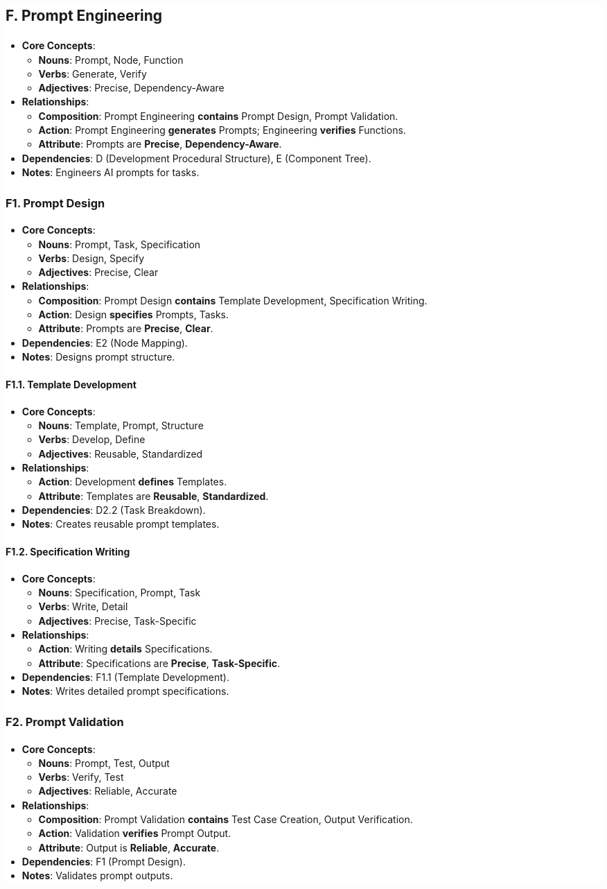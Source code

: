 ## F. Prompt Engineering
- **Core Concepts**:
  - **Nouns**: Prompt, Node, Function
  - **Verbs**: Generate, Verify
  - **Adjectives**: Precise, Dependency-Aware
- **Relationships**:
  - **Composition**: Prompt Engineering **contains** Prompt Design, Prompt Validation.
  - **Action**: Prompt Engineering **generates** Prompts; Engineering **verifies** Functions.
  - **Attribute**: Prompts are **Precise**, **Dependency-Aware**.
- **Dependencies**: D (Development Procedural Structure), E (Component Tree).
- **Notes**: Engineers AI prompts for tasks.

### F1. Prompt Design
- **Core Concepts**:
  - **Nouns**: Prompt, Task, Specification
  - **Verbs**: Design, Specify
  - **Adjectives**: Precise, Clear
- **Relationships**:
  - **Composition**: Prompt Design **contains** Template Development, Specification Writing.
  - **Action**: Design **specifies** Prompts, Tasks.
  - **Attribute**: Prompts are **Precise**, **Clear**.
- **Dependencies**: E2 (Node Mapping).
- **Notes**: Designs prompt structure.

#### F1.1. Template Development
- **Core Concepts**:
  - **Nouns**: Template, Prompt, Structure
  - **Verbs**: Develop, Define
  - **Adjectives**: Reusable, Standardized
- **Relationships**:
  - **Action**: Development **defines** Templates.
  - **Attribute**: Templates are **Reusable**, **Standardized**.
- **Dependencies**: D2.2 (Task Breakdown).
- **Notes**: Creates reusable prompt templates.

#### F1.2. Specification Writing
- **Core Concepts**:
  - **Nouns**: Specification, Prompt, Task
  - **Verbs**: Write, Detail
  - **Adjectives**: Precise, Task-Specific
- **Relationships**:
  - **Action**: Writing **details** Specifications.
  - **Attribute**: Specifications are **Precise**, **Task-Specific**.
- **Dependencies**: F1.1 (Template Development).
- **Notes**: Writes detailed prompt specifications.

### F2. Prompt Validation
- **Core Concepts**:
  - **Nouns**: Prompt, Test, Output
  - **Verbs**: Verify, Test
  - **Adjectives**: Reliable, Accurate
- **Relationships**:
  - **Composition**: Prompt Validation **contains** Test Case Creation, Output Verification.
  - **Action**: Validation **verifies** Prompt Output.
  - **Attribute**: Output is **Reliable**, **Accurate**.
- **Dependencies**: F1 (Prompt Design).
- **Notes**: Validates prompt outputs.
